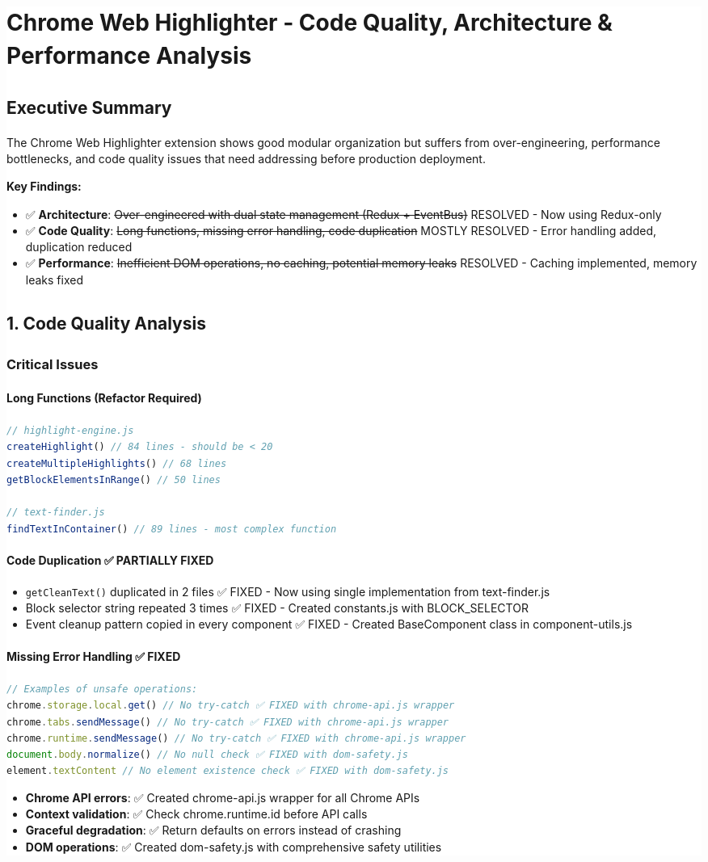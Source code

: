 # Chrome Web Highlighter - Code Quality, Architecture & Performance Analysis

## Executive Summary

The Chrome Web Highlighter extension shows good modular organization but suffers from over-engineering, performance bottlenecks, and code quality issues that need addressing before production deployment.

**Key Findings:**
- ✅ **Architecture**: ~~Over-engineered with dual state management (Redux + EventBus)~~ RESOLVED - Now using Redux-only
- ✅ **Code Quality**: ~~Long functions, missing error handling, code duplication~~ MOSTLY RESOLVED - Error handling added, duplication reduced
- ✅ **Performance**: ~~Inefficient DOM operations, no caching, potential memory leaks~~ RESOLVED - Caching implemented, memory leaks fixed

## 1. Code Quality Analysis

### Critical Issues

#### Long Functions (Refactor Required)
```javascript
// highlight-engine.js
createHighlight() // 84 lines - should be < 20
createMultipleHighlights() // 68 lines
getBlockElementsInRange() // 50 lines

// text-finder.js  
findTextInContainer() // 89 lines - most complex function
```

#### Code Duplication ✅ PARTIALLY FIXED
- `getCleanText()` duplicated in 2 files ✅ FIXED - Now using single implementation from text-finder.js
- Block selector string repeated 3 times ✅ FIXED - Created constants.js with BLOCK_SELECTOR
- Event cleanup pattern copied in every component ✅ FIXED - Created BaseComponent class in component-utils.js

#### Missing Error Handling ✅ FIXED
```javascript
// Examples of unsafe operations:
chrome.storage.local.get() // No try-catch ✅ FIXED with chrome-api.js wrapper
chrome.tabs.sendMessage() // No try-catch ✅ FIXED with chrome-api.js wrapper
chrome.runtime.sendMessage() // No try-catch ✅ FIXED with chrome-api.js wrapper
document.body.normalize() // No null check ✅ FIXED with dom-safety.js
element.textContent // No element existence check ✅ FIXED with dom-safety.js
```
- **Chrome API errors**: ✅ Created chrome-api.js wrapper for all Chrome APIs
- **Context validation**: ✅ Check chrome.runtime.id before API calls
- **Graceful degradation**: ✅ Return defaults on errors instead of crashing
- **DOM operations**: ✅ Created dom-safety.js with comprehensive safety utilities
